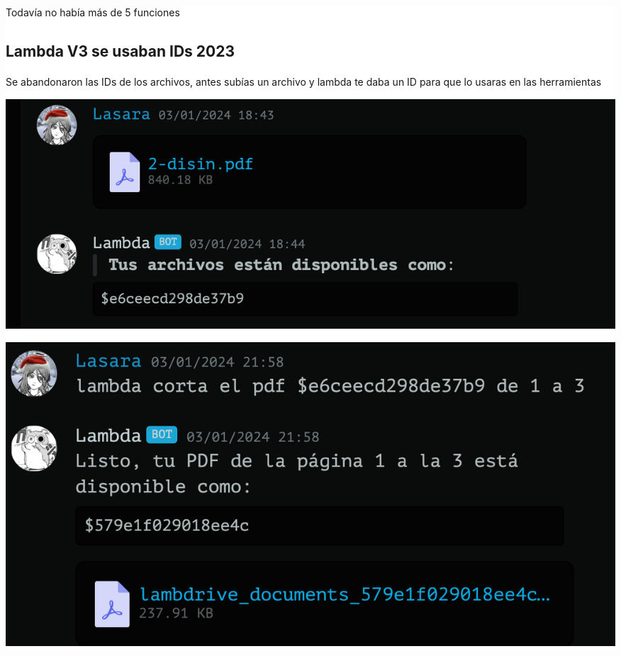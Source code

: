 Todavía no había más de 5 funciones

## Lambda V3 se usaban IDs 2023

Se abandonaron las IDs de los archivos, antes subías un archivo y lambda te daba un ID para que lo usaras en las herramientas

![Untitled](Museo%20fc47c6b2a57349848c55ef0ef12e9182/Untitled%206.png)

![Untitled](Museo%20fc47c6b2a57349848c55ef0ef12e9182/Untitled%207.png)
